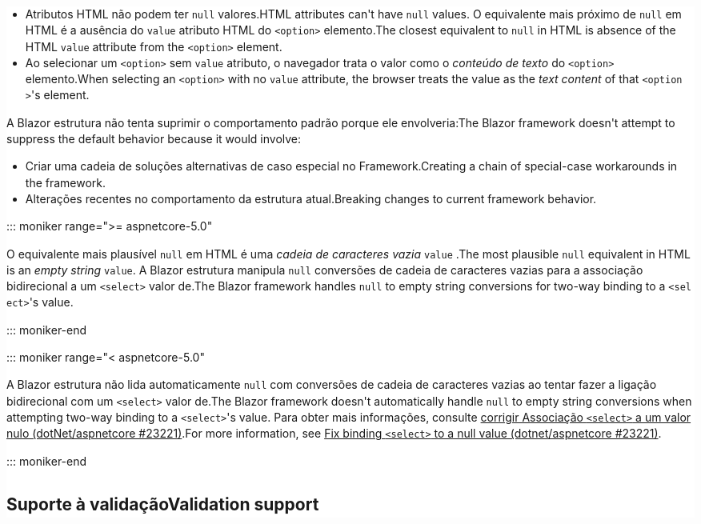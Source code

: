 * <span data-ttu-id="be52e-262">Atributos HTML não podem ter `null` valores.</span><span class="sxs-lookup"><span data-stu-id="be52e-262">HTML attributes can't have `null` values.</span></span> <span data-ttu-id="be52e-263">O equivalente mais próximo de `null` em HTML é a ausência do `value` atributo HTML do `<option>` elemento.</span><span class="sxs-lookup"><span data-stu-id="be52e-263">The closest equivalent to `null` in HTML is absence of the HTML `value` attribute from the `<option>` element.</span></span>
* <span data-ttu-id="be52e-264">Ao selecionar um `<option>` sem `value` atributo, o navegador trata o valor como o *conteúdo de texto* do `<option>` elemento.</span><span class="sxs-lookup"><span data-stu-id="be52e-264">When selecting an `<option>` with no `value` attribute, the browser treats the value as the *text content* of that `<option>`'s element.</span></span>

<span data-ttu-id="be52e-265">A Blazor estrutura não tenta suprimir o comportamento padrão porque ele envolveria:</span><span class="sxs-lookup"><span data-stu-id="be52e-265">The Blazor framework doesn't attempt to suppress the default behavior because it would involve:</span></span>

* <span data-ttu-id="be52e-266">Criar uma cadeia de soluções alternativas de caso especial no Framework.</span><span class="sxs-lookup"><span data-stu-id="be52e-266">Creating a chain of special-case workarounds in the framework.</span></span>
* <span data-ttu-id="be52e-267">Alterações recentes no comportamento da estrutura atual.</span><span class="sxs-lookup"><span data-stu-id="be52e-267">Breaking changes to current framework behavior.</span></span>

::: moniker range=">= aspnetcore-5.0"

<span data-ttu-id="be52e-268">O equivalente mais plausível `null` em HTML é uma *cadeia de caracteres vazia* `value` .</span><span class="sxs-lookup"><span data-stu-id="be52e-268">The most plausible `null` equivalent in HTML is an *empty string* `value`.</span></span> <span data-ttu-id="be52e-269">A Blazor estrutura manipula `null` conversões de cadeia de caracteres vazias para a associação bidirecional a um `<select>` valor de.</span><span class="sxs-lookup"><span data-stu-id="be52e-269">The Blazor framework handles `null` to empty string conversions for two-way binding to a `<select>`'s value.</span></span>

::: moniker-end

::: moniker range="< aspnetcore-5.0"

<span data-ttu-id="be52e-270">A Blazor estrutura não lida automaticamente `null` com conversões de cadeia de caracteres vazias ao tentar fazer a ligação bidirecional com um `<select>` valor de.</span><span class="sxs-lookup"><span data-stu-id="be52e-270">The Blazor framework doesn't automatically handle `null` to empty string conversions when attempting two-way binding to a `<select>`'s value.</span></span> <span data-ttu-id="be52e-271">Para obter mais informações, consulte [corrigir Associação `<select>` a um valor nulo (dotNet/aspnetcore #23221)](https://github.com/dotnet/aspnetcore/pull/23221).</span><span class="sxs-lookup"><span data-stu-id="be52e-271">For more information, see [Fix binding `<select>` to a null value (dotnet/aspnetcore #23221)](https://github.com/dotnet/aspnetcore/pull/23221).</span></span>

::: moniker-end

## <a name="validation-support"></a><span data-ttu-id="be52e-272">Suporte à validação</span><span class="sxs-lookup"><span data-stu-id="be52e-272">Validation support</span></span>
